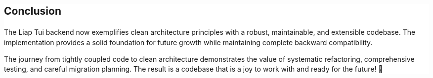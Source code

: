 ## Conclusion

The Liap Tui backend now exemplifies clean architecture principles with a robust, maintainable, and extensible codebase. The implementation provides a solid foundation for future growth while maintaining complete backward compatibility.

The journey from tightly coupled code to clean architecture demonstrates the value of systematic refactoring, comprehensive testing, and careful migration planning. The result is a codebase that is a joy to work with and ready for the future! 🚀